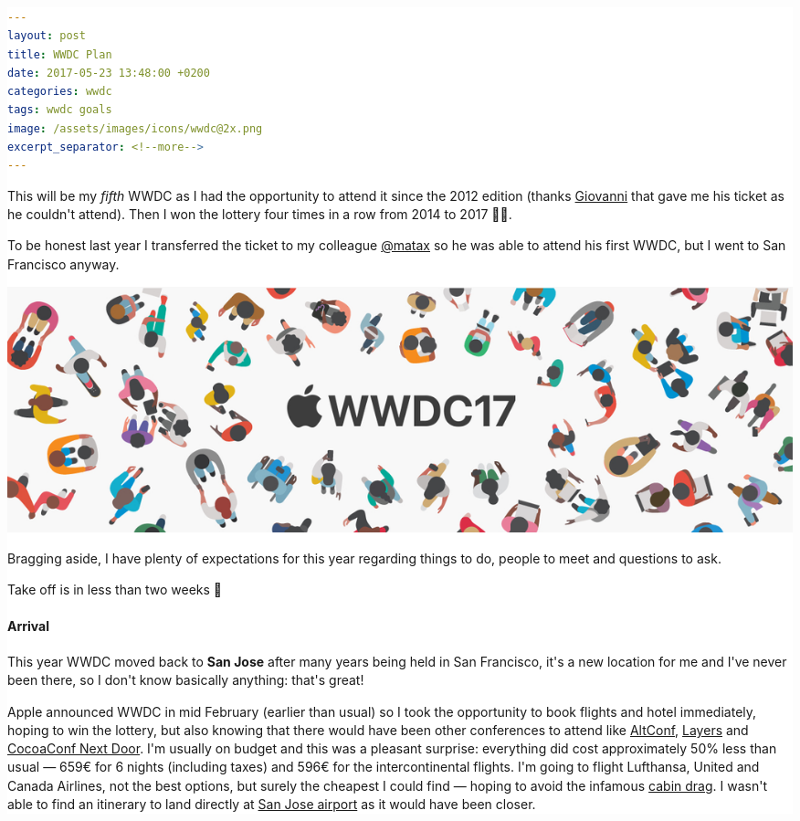 ```yaml
---
layout: post
title: WWDC Plan
date: 2017-05-23 13:48:00 +0200
categories: wwdc
tags: wwdc goals
image: /assets/images/icons/wwdc@2x.png
excerpt_separator: <!--more-->
---
```


This will be my _fifth_ WWDC as I had the opportunity to attend it since the 2012 edition (thanks [Giovanni](https://twitter.com/giovatardu) that gave me his ticket as he couldn't attend). Then I won the lottery four times in a row from 2014 to 2017 🤷‍♂️.

To be honest last year I transferred the ticket to my colleague [@matax](https://twitter.com/matax) so he was able to attend his first WWDC, but I went to San Francisco anyway.

![WWDC banner](/assets/images/wwdc.jpg#center100s)

Bragging aside, I have plenty of expectations for this year regarding things to do, people to meet and questions to ask.

Take off is in less than two weeks 🎉



#### Arrival

This year WWDC moved back to **San Jose** after many years being held in San Francisco, it's a new location for me and I've never been there, so I don't know basically anything: that's great!

Apple announced WWDC in mid February (earlier than usual) so I took the opportunity to book flights and hotel immediately, hoping to win the lottery, but also knowing that there would have been other conferences to attend like [AltConf](http://altconf.com), [Layers](https://layers.is) and [CocoaConf Next Door](http://cocoaconf.com/nextdoor/home). I'm usually on budget and this was a pleasant surprise: everything did cost approximately 50% less than usual — 659€ for 6 nights (including taxes) and 596€ for the intercontinental flights. I'm going to flight Lufthansa, United and Canada Airlines, not the best options, but surely the cheapest I could find — hoping to avoid the infamous [cabin drag](http://www.economist.com/news/business-and-finance/21720580-ugly-incident-provokes-social-media-storm-passenger-dragged-united-airlines). I wasn't able to find an itinerary to land directly at [San Jose airport](https://www.google.com/maps/place/Airport+Terminal+A/@37.3684393,-121.929868,17z/data=!3m1!4b1!4m5!3m4!1s0x808fcbc0f91ebc87:0xbcea877b101855c0!8m2!3d37.3684393!4d-121.927674) as it would have been closer.
